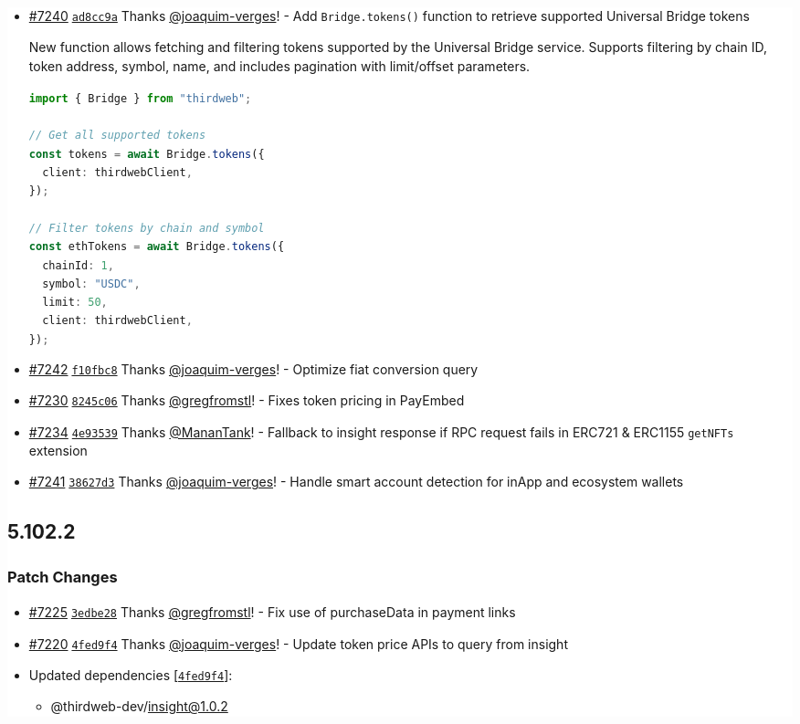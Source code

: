 - [#7240](https://github.com/thirdweb-dev/js/pull/7240) [`ad8cc9a`](https://github.com/thirdweb-dev/js/commit/ad8cc9a1d2740eb6ae4a89f57ef475857fb16c21) Thanks [@joaquim-verges](https://github.com/joaquim-verges)! - Add `Bridge.tokens()` function to retrieve supported Universal Bridge tokens

  New function allows fetching and filtering tokens supported by the Universal Bridge service. Supports filtering by chain ID, token address, symbol, name, and includes pagination with limit/offset parameters.

  ```typescript
  import { Bridge } from "thirdweb";

  // Get all supported tokens
  const tokens = await Bridge.tokens({
    client: thirdwebClient,
  });

  // Filter tokens by chain and symbol
  const ethTokens = await Bridge.tokens({
    chainId: 1,
    symbol: "USDC",
    limit: 50,
    client: thirdwebClient,
  });
  ```

- [#7242](https://github.com/thirdweb-dev/js/pull/7242) [`f10fbc8`](https://github.com/thirdweb-dev/js/commit/f10fbc8383166552400c48257de47facecd20600) Thanks [@joaquim-verges](https://github.com/joaquim-verges)! - Optimize fiat conversion query

- [#7230](https://github.com/thirdweb-dev/js/pull/7230) [`8245c06`](https://github.com/thirdweb-dev/js/commit/8245c06b3e7f53379929c430ce4fb7cbe76e9a1b) Thanks [@gregfromstl](https://github.com/gregfromstl)! - Fixes token pricing in PayEmbed

- [#7234](https://github.com/thirdweb-dev/js/pull/7234) [`4e93539`](https://github.com/thirdweb-dev/js/commit/4e935392fa4d3415a0f86774a17e41fdfd1e8a25) Thanks [@MananTank](https://github.com/MananTank)! - Fallback to insight response if RPC request fails in ERC721 & ERC1155 `getNFTs` extension

- [#7241](https://github.com/thirdweb-dev/js/pull/7241) [`38627d3`](https://github.com/thirdweb-dev/js/commit/38627d352bc33b465657994d67245906abb63f63) Thanks [@joaquim-verges](https://github.com/joaquim-verges)! - Handle smart account detection for inApp and ecosystem wallets

## 5.102.2

### Patch Changes

- [#7225](https://github.com/thirdweb-dev/js/pull/7225) [`3edbe28`](https://github.com/thirdweb-dev/js/commit/3edbe2898cd99fe14c135bd86f7ad0972ab621fa) Thanks [@gregfromstl](https://github.com/gregfromstl)! - Fix use of purchaseData in payment links

- [#7220](https://github.com/thirdweb-dev/js/pull/7220) [`4fed9f4`](https://github.com/thirdweb-dev/js/commit/4fed9f4593f32944f5189596d0736702f53a776b) Thanks [@joaquim-verges](https://github.com/joaquim-verges)! - Update token price APIs to query from insight

- Updated dependencies [[`4fed9f4`](https://github.com/thirdweb-dev/js/commit/4fed9f4593f32944f5189596d0736702f53a776b)]:
  - @thirdweb-dev/insight@1.0.2
